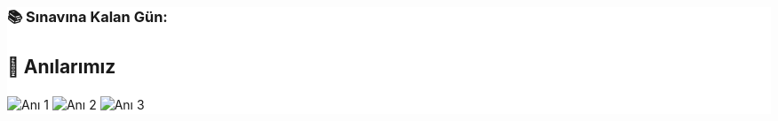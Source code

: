   <div class="sayac">
    <h3>📚 Sınavına Kalan Gün:</h3>
    <p id="examCountdown"></p>
  </div>

  <h2>📸 Anılarımız</h2>
  <div class="gallery">
    <img src="foto1.jpg" alt="Anı 1">
    <img src="foto2.jpg" alt="Anı 2">
    <img src="foto3.jpg" alt="Anı 3">
  </div>
</section>

<script>
  // Güncel sınav tarihi: 2025-06-20
  const examDate = new Date("2025-06-20");
  const today = new Date();
  const diffTime = examDate - today;
  const diffDays = Math.ceil(diffTime / (1000 * 60 * 60 * 24));
  document.getElementById("examCountdown").textContent = 
    diffDays > 0 
    ? `${diffDays} gün kaldı. Ama sen hazırsın 💪` 
    : "Sınav günün geldi! Başarılar ❤️";
</script>

</body>
</html>
